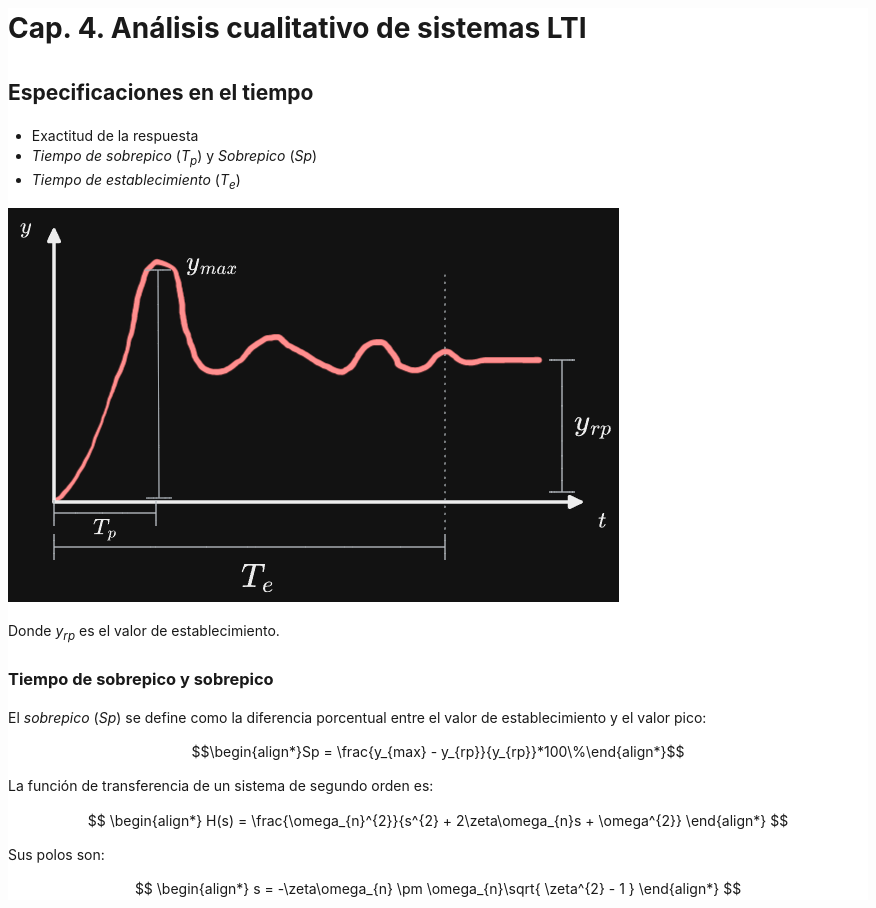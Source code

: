 # Cap. 4. Análisis cualitativo de sistemas LTI

## Especificaciones en el tiempo

- Exactitud de la respuesta
- _Tiempo de sobrepico_ ($T_{p}$) y _Sobrepico_ ($Sp$)
- _Tiempo de establecimiento_ ($T_{e}$)

![](attachments/Pasted%20image%2020230430190740.png)

Donde $y_{rp}$ es el valor de establecimiento.


### Tiempo de sobrepico y sobrepico

El _sobrepico_ ($Sp$) se define como la diferencia porcentual entre el valor de establecimiento y el valor pico:

$$\begin{align*}Sp = \frac{y_{max} - y_{rp}}{y_{rp}}*100\%\end{align*}$$


La función de transferencia de un sistema de segundo orden es:

$$
\begin{align*}
	H(s) = \frac{\omega_{n}^{2}}{s^{2} + 2\zeta\omega_{n}s + \omega^{2}}
\end{align*}
$$

Sus polos son:

$$
\begin{align*}
	s = -\zeta\omega_{n} \pm \omega_{n}\sqrt{ \zeta^{2} - 1 }
\end{align*}
$$
